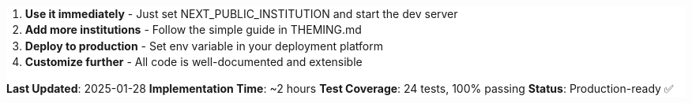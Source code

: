 1. **Use it immediately** - Just set NEXT_PUBLIC_INSTITUTION and start the dev server
2. **Add more institutions** - Follow the simple guide in THEMING.md
3. **Deploy to production** - Set env variable in your deployment platform
4. **Customize further** - All code is well-documented and extensible

**Last Updated**: 2025-01-28
**Implementation Time**: ~2 hours
**Test Coverage**: 24 tests, 100% passing
**Status**: Production-ready ✅
